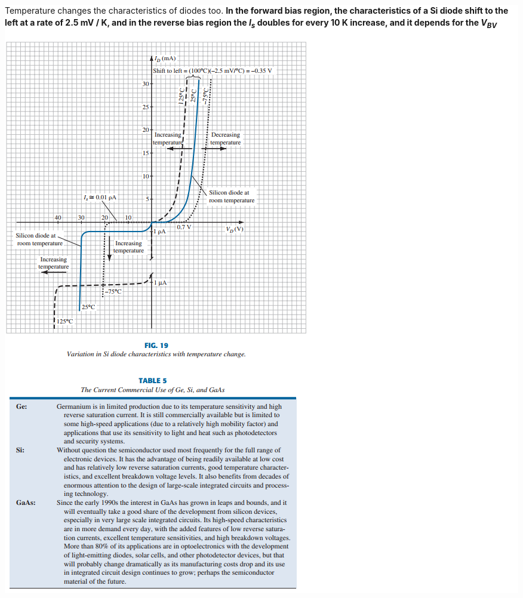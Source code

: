 Temperature changes the characteristics of diodes too.
**In the forward bias region, the characteristics of a Si diode shift to the left at a rate of 2.5 mV / K, and in the
reverse bias region the $I_s$ doubles for every 10 K increase, and it depends for the $V_{BV}$**

![temp shift](./ch2/16.png)

![summary](./ch2/17.png)
